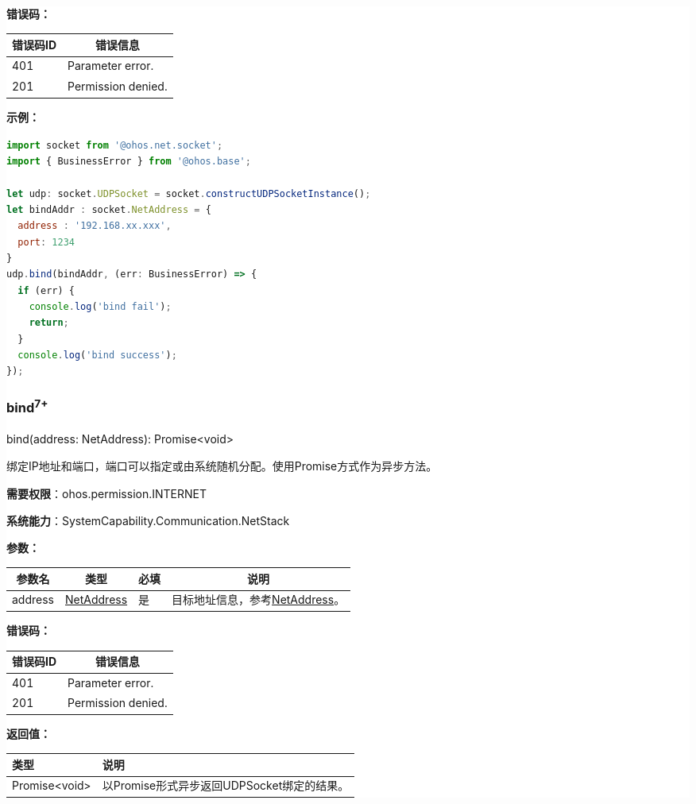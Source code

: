 **错误码：**

| 错误码ID | 错误信息                 |
| ------- | ----------------------- |
| 401     | Parameter error.        |
| 201     | Permission denied.      |

**示例：**

```js
import socket from '@ohos.net.socket';
import { BusinessError } from '@ohos.base';

let udp: socket.UDPSocket = socket.constructUDPSocketInstance();
let bindAddr : socket.NetAddress = {
  address : '192.168.xx.xxx',
  port: 1234
}
udp.bind(bindAddr, (err: BusinessError) => {
  if (err) {
    console.log('bind fail');
    return;
  }
  console.log('bind success');
});
```

### bind<sup>7+</sup>

bind(address: NetAddress): Promise\<void\>

绑定IP地址和端口，端口可以指定或由系统随机分配。使用Promise方式作为异步方法。

**需要权限**：ohos.permission.INTERNET

**系统能力**：SystemCapability.Communication.NetStack

**参数：**

| 参数名  | 类型                               | 必填 | 说明                                                   |
| ------- | ---------------------------------- | ---- | ------------------------------------------------------ |
| address | [NetAddress](#netaddress) | 是   | 目标地址信息，参考[NetAddress](#netaddress)。 |

**错误码：**

| 错误码ID | 错误信息                 |
| ------- | ----------------------- |
| 401     | Parameter error.        |
| 201     | Permission denied.      |

**返回值：**

| 类型            | 说明                                       |
| :-------------- | :----------------------------------------- |
| Promise\<void\> | 以Promise形式异步返回UDPSocket绑定的结果。 |
